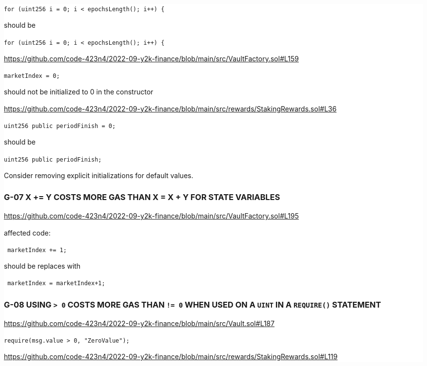 ```
for (uint256 i = 0; i < epochsLength(); i++) {
```

should be

```
for (uint256 i = 0; i < epochsLength(); i++) {
```


https://github.com/code-423n4/2022-09-y2k-finance/blob/main/src/VaultFactory.sol#L159

```
marketIndex = 0;
```

should not be initialized to 0 in the constructor


https://github.com/code-423n4/2022-09-y2k-finance/blob/main/src/rewards/StakingRewards.sol#L36

```
uint256 public periodFinish = 0;
```

should be

```
uint256 public periodFinish;
```

Consider removing explicit initializations for default values.


### G-07 X += Y COSTS MORE GAS THAN X = X + Y FOR STATE VARIABLES

https://github.com/code-423n4/2022-09-y2k-finance/blob/main/src/VaultFactory.sol#L195

affected code:

```
 marketIndex += 1;
```

should be replaces with

```
 marketIndex = marketIndex+1;
```


### G-08 USING `> 0` COSTS MORE GAS THAN `!= 0` WHEN USED ON A `UINT` IN A `REQUIRE()` STATEMENT

https://github.com/code-423n4/2022-09-y2k-finance/blob/main/src/Vault.sol#L187

```
require(msg.value > 0, "ZeroValue");
```

https://github.com/code-423n4/2022-09-y2k-finance/blob/main/src/rewards/StakingRewards.sol#L119
